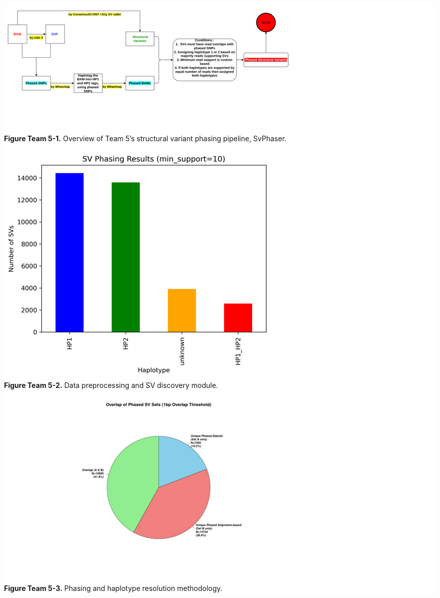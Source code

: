 
![Figure Team 5-1. Overview of Team 5’s structural variant phasing pipeline, SvPhaser.](./figures/Fig5-1.png)\
**Figure Team 5-1.** Overview of Team 5’s structural variant phasing pipeline, SvPhaser.

![Figure Team 5-2. Data preprocessing and SV discovery module.](./figures/Fig5-2.png)\
**Figure Team 5-2.** Data preprocessing and SV discovery module.

![Figure Team 5-3. Phasing and haplotype resolution methodology.](./figures/Fig5-3.png)\
**Figure Team 5-3.** Phasing and haplotype resolution methodology.
